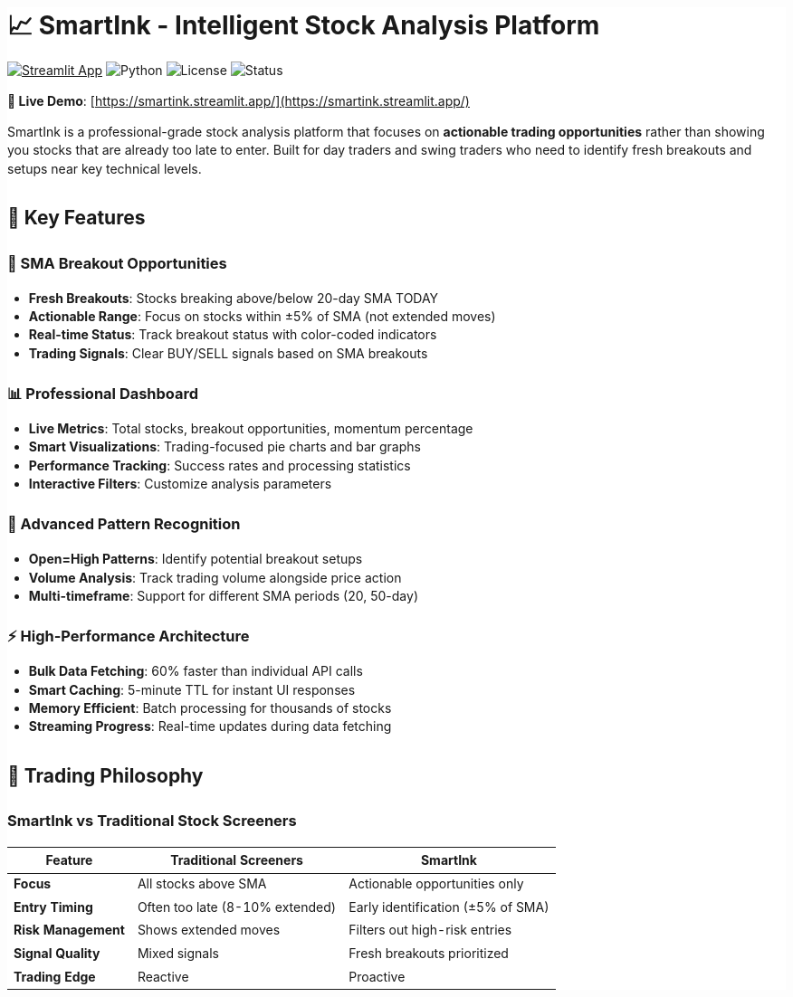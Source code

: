 # 📈 SmartInk - Intelligent Stock Analysis Platform

[![Streamlit App](https://static.streamlit.io/badges/streamlit_badge_black_white.svg)](https://smartink.streamlit.app/)
![Python](https://img.shields.io/badge/python-3.8+-blue.svg)
![License](https://img.shields.io/badge/license-MIT-green.svg)
![Status](https://img.shields.io/badge/status-live-brightgreen.svg)

**🚀 Live Demo**: [https://smartink.streamlit.app/](https://smartink.streamlit.app/)

SmartInk is a professional-grade stock analysis platform that focuses on **actionable trading opportunities** rather than showing you stocks that are already too late to enter. Built for day traders and swing traders who need to identify fresh breakouts and setups near key technical levels.

## 🎯 **Key Features**

### **🎯 SMA Breakout Opportunities**
- **Fresh Breakouts**: Stocks breaking above/below 20-day SMA TODAY
- **Actionable Range**: Focus on stocks within ±5% of SMA (not extended moves)
- **Real-time Status**: Track breakout status with color-coded indicators
- **Trading Signals**: Clear BUY/SELL signals based on SMA breakouts

### **📊 Professional Dashboard**
- **Live Metrics**: Total stocks, breakout opportunities, momentum percentage
- **Smart Visualizations**: Trading-focused pie charts and bar graphs
- **Performance Tracking**: Success rates and processing statistics
- **Interactive Filters**: Customize analysis parameters

### **🚀 Advanced Pattern Recognition**
- **Open=High Patterns**: Identify potential breakout setups
- **Volume Analysis**: Track trading volume alongside price action
- **Multi-timeframe**: Support for different SMA periods (20, 50-day)

### **⚡ High-Performance Architecture**
- **Bulk Data Fetching**: 60% faster than individual API calls
- **Smart Caching**: 5-minute TTL for instant UI responses
- **Memory Efficient**: Batch processing for thousands of stocks
- **Streaming Progress**: Real-time updates during data fetching

## 🎯 **Trading Philosophy**

### **SmartInk vs Traditional Stock Screeners**

| Feature | Traditional Screeners | SmartInk |
|---------|----------------------|----------|
| **Focus** | All stocks above SMA | Actionable opportunities only |
| **Entry Timing** | Often too late (8-10% extended) | Early identification (±5% of SMA) |
| **Risk Management** | Shows extended moves | Filters out high-risk entries |
| **Signal Quality** | Mixed signals | Fresh breakouts prioritized |
| **Trading Edge** | Reactive | Proactive |
